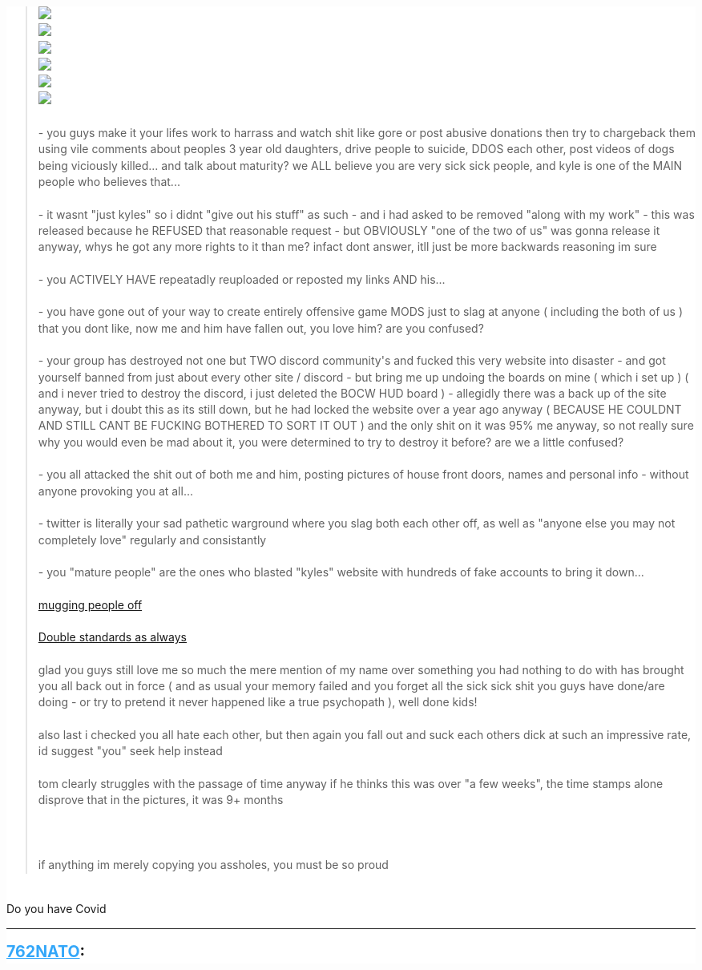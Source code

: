 <p><blockquote><img style="max-width: 500px;" src="https://i.gyazo.com/cf33bf806c5c20c4cb76adf895889375.png"><br /><img style="max-width: 500px;" src="https://i.gyazo.com/b59b52519a09591f9c44553b94f401d1.png"><br /><img style="max-width: 500px;" src="https://i.gyazo.com/09673f849759c6b38a164bcb32162204.png"><br /><img style="max-width: 500px;" src="https://i.gyazo.com/3a38a4fe9288c03171ca1b421c95e069.png"><br /><img style="max-width: 500px;" src="https://i.gyazo.com/543735741d24e2ad86847bb07e8ec048.png"><br /><img style="max-width: 500px;" src="https://i.gyazo.com/651b21f2408bfb5e7d00bc884fd79fa1.png"><br /><br />- you guys make it your lifes work to harrass and watch shit like gore or post abusive donations then try to chargeback them using vile comments about peoples 3 year old daughters, drive people to suicide, DDOS each other, post videos of dogs being viciously killed... and talk about maturity? we ALL believe you are very sick sick people, and kyle is one of the MAIN people who believes that...<br /><br />- it wasnt &quot;just kyles&quot; so i didnt &quot;give out his stuff&quot; as such - and i had asked to be removed &quot;along with my work&quot; - this was released because he REFUSED that reasonable request - but OBVIOUSLY &quot;one of the two of us&quot; was gonna release it anyway, whys he got any more rights to it than me? infact dont answer, itll just be more backwards reasoning im sure<br /><br />- you ACTIVELY HAVE repeatadly reuploaded or reposted my links AND his...<br /><br />- you have gone out of your way to create entirely offensive game MODS just to slag at anyone ( including the both of us ) that you dont like, now me and him have fallen out, you love him? are you confused?<br /><br />- your group has destroyed not one but TWO discord community&#39;s and fucked this very website into disaster - and got yourself banned from just about every other site / discord - but bring me up undoing the boards on mine ( which i set up ) ( and i never tried to destroy the discord, i just deleted the BOCW HUD board ) - allegidly there was a back up of the site anyway, but i doubt this as its still down, but he had locked the website over a year ago anyway ( BECAUSE HE COULDNT AND STILL CANT BE FUCKING BOTHERED TO SORT IT OUT ) and the only shit on it was 95% me anyway, so not really sure why you would even be mad about it, you were determined to try to destroy it before? are we a little confused?<br /><br />- you all attacked the shit out of both me and him, posting pictures of house front doors, names and personal info - without anyone provoking you at all...<br /><br />- twitter is literally your sad pathetic warground where you slag both each other off, as well as &quot;anyone else you may not completely love&quot; regularly and consistantly<br /><br />- you &quot;mature people&quot; are the ones who blasted &quot;kyles&quot; website with hundreds of fake accounts to bring it down...<br /><br /><a href="https://forum.modme.co/threads/thomascat-asking-for-money-screenshots.3571/#post-18250">mugging people off</a><br /><br /><a href="https://gyazo.com/3a38a4fe9288c03171ca1b421c95e069">Double standards as always</a><br /><br />glad you guys still love me so much the mere mention of my name over something you had nothing to do with has brought you all back out in force ( and as usual your memory failed and you forget all the sick sick shit you guys have done/are doing - or try to pretend it never happened like a true psychopath ), well done kids!<br /><br />also last i checked you all hate each other, but then again you fall out and suck each others dick at such an impressive rate, id suggest &quot;you&quot; seek help instead<br /><br />tom clearly struggles with the passage of time anyway if he thinks this was over &quot;a few weeks&quot;, the time stamps alone disprove that in the pictures, it was 9+ months<br /><br /><br /><br />if anything im merely copying you assholes, you must be so proud<br /></blockquote><br />Do you have Covid</p>

---
<strong style="font-size: 1.4em;"><span style="text-decoration: underline;text-decoration-color: #34a7f9;"><span style="color:#34a7f9;">762NATO</span></span>:</strong>
